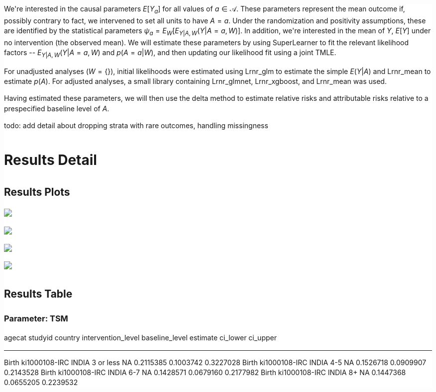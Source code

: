 We're interested in the causal parameters $E[Y_a]$ for all values of $a \in \mathcal{A}$. These parameters represent the mean outcome if, possibly contrary to fact, we intervened to set all units to have $A=a$. Under the randomization and positivity assumptions, these are identified by the statistical parameters $\psi_a=E_W[E_{Y|A,W}(Y|A=a,W)]$.  In addition, we're interested in the mean of $Y$, $E[Y]$ under no intervention (the observed mean). We will estimate these parameters by using SuperLearner to fit the relevant likelihood factors -- $E_{Y|A,W}(Y|A=a,W)$ and $p(A=a|W)$, and then updating our likelihood fit using a joint TMLE.

For unadjusted analyses ($W=\{\}$), initial likelihoods were estimated using Lrnr_glm to estimate the simple $E(Y|A)$ and Lrnr_mean to estimate $p(A)$. For adjusted analyses, a small library containing Lrnr_glmnet, Lrnr_xgboost, and Lrnr_mean was used.

Having estimated these parameters, we will then use the delta method to estimate relative risks and attributable risks relative to a prespecified baseline level of $A$.

todo: add detail about dropping strata with rare outcomes, handling missingness







# Results Detail

## Results Plots
![](/tmp/a88dcd1b-1cb2-433c-bd4a-57ac708a1b41/REPORT_files/figure-html/plot_tsm-1.png)

![](/tmp/a88dcd1b-1cb2-433c-bd4a-57ac708a1b41/REPORT_files/figure-html/plot_rr-1.png)



![](/tmp/a88dcd1b-1cb2-433c-bd4a-57ac708a1b41/REPORT_files/figure-html/plot_paf-1.png)

![](/tmp/a88dcd1b-1cb2-433c-bd4a-57ac708a1b41/REPORT_files/figure-html/plot_par-1.png)

## Results Table

### Parameter: TSM


agecat   studyid         country   intervention_level   baseline_level     estimate    ci_lower    ci_upper
-------  --------------  --------  -------------------  ---------------  ----------  ----------  ----------
Birth    ki1000108-IRC   INDIA     3 or less            NA                0.2115385   0.1003742   0.3227028
Birth    ki1000108-IRC   INDIA     4-5                  NA                0.1526718   0.0909907   0.2143528
Birth    ki1000108-IRC   INDIA     6-7                  NA                0.1428571   0.0679160   0.2177982
Birth    ki1000108-IRC   INDIA     8+                   NA                0.1447368   0.0655205   0.2239532
